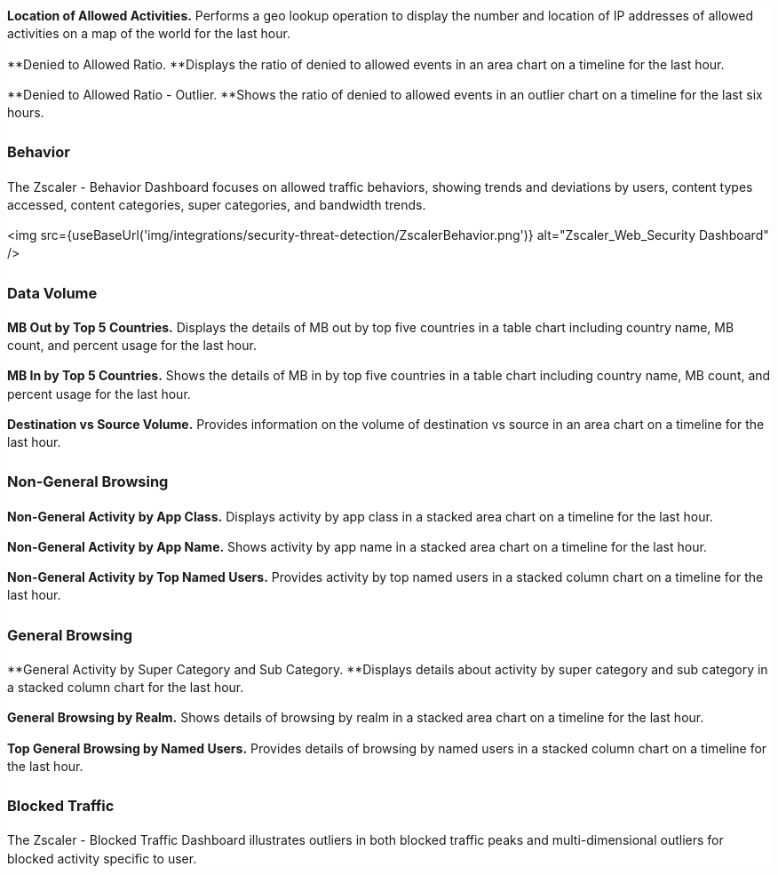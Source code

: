 **Location of Allowed Activities.** Performs a geo lookup operation to display the number and location of IP addresses of allowed activities on a map of the world for the last hour.

**Denied to Allowed Ratio. **Displays the ratio of denied to allowed events in an area chart on a timeline for the last hour.

**Denied to Allowed Ratio - Outlier. **Shows the ratio of denied to allowed events in an outlier chart on a timeline for the last six hours.


### Behavior

The Zscaler - Behavior Dashboard focuses on allowed traffic behaviors, showing trends and deviations by users, content types accessed, content categories, super categories, and bandwidth trends.

<img src={useBaseUrl('img/integrations/security-threat-detection/ZscalerBehavior.png')} alt="Zscaler_Web_Security Dashboard" />


### Data Volume

**MB Out by Top 5 Countries.** Displays the details of MB out by top five countries in a table chart including country name, MB count, and percent usage for the last hour.

**MB In by Top 5 Countries.** Shows the details of MB in by top five countries in a table chart including country name, MB count, and percent usage for the last hour.

**Destination vs Source Volume.** Provides information on the volume of destination vs source in an area chart on a timeline for the last hour.


### Non-General Browsing

**Non-General Activity by App Class.** Displays activity by app class in a stacked area chart on a timeline for the last hour.

**Non-General Activity by App Name.** Shows activity by app name in a stacked area chart on a timeline for the last hour.

**Non-General Activity by Top Named Users.** Provides activity by top named users in a stacked column chart on a timeline for the last hour.


### General Browsing

**General Activity by Super Category and Sub Category. **Displays details about activity by super category and sub category in a stacked column chart for the last hour.

**General Browsing by Realm.** Shows details of browsing by realm in a stacked area chart on a timeline for the last hour.

**Top General Browsing by Named Users.** Provides details of browsing by named users in a stacked column chart on a timeline for the last hour.

### Blocked Traffic

The Zscaler - Blocked Traffic Dashboard illustrates outliers in both blocked traffic peaks and multi-dimensional outliers for blocked activity specific to user.
